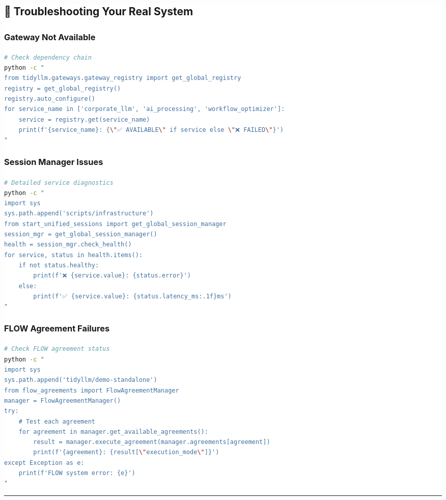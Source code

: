 
## 🔧 **Troubleshooting Your Real System**

### **Gateway Not Available**
```bash
# Check dependency chain
python -c "
from tidyllm.gateways.gateway_registry import get_global_registry
registry = get_global_registry()
registry.auto_configure()
for service_name in ['corporate_llm', 'ai_processing', 'workflow_optimizer']:
    service = registry.get(service_name)
    print(f'{service_name}: {\"✅ AVAILABLE\" if service else \"❌ FAILED\"}')
"
```

### **Session Manager Issues**
```bash
# Detailed service diagnostics
python -c "
import sys
sys.path.append('scripts/infrastructure')
from start_unified_sessions import get_global_session_manager
session_mgr = get_global_session_manager()
health = session_mgr.check_health()
for service, status in health.items():
    if not status.healthy:
        print(f'❌ {service.value}: {status.error}')
    else:
        print(f'✅ {service.value}: {status.latency_ms:.1f}ms')
"
```

### **FLOW Agreement Failures**
```bash
# Check FLOW agreement status
python -c "
import sys
sys.path.append('tidyllm/demo-standalone')
from flow_agreements import FlowAgreementManager
manager = FlowAgreementManager()
try:
    # Test each agreement
    for agreement in manager.get_available_agreements():
        result = manager.execute_agreement(manager.agreements[agreement])
        print(f'{agreement}: {result[\"execution_mode\"]}')
except Exception as e:
    print(f'FLOW system error: {e}')
"
```

---